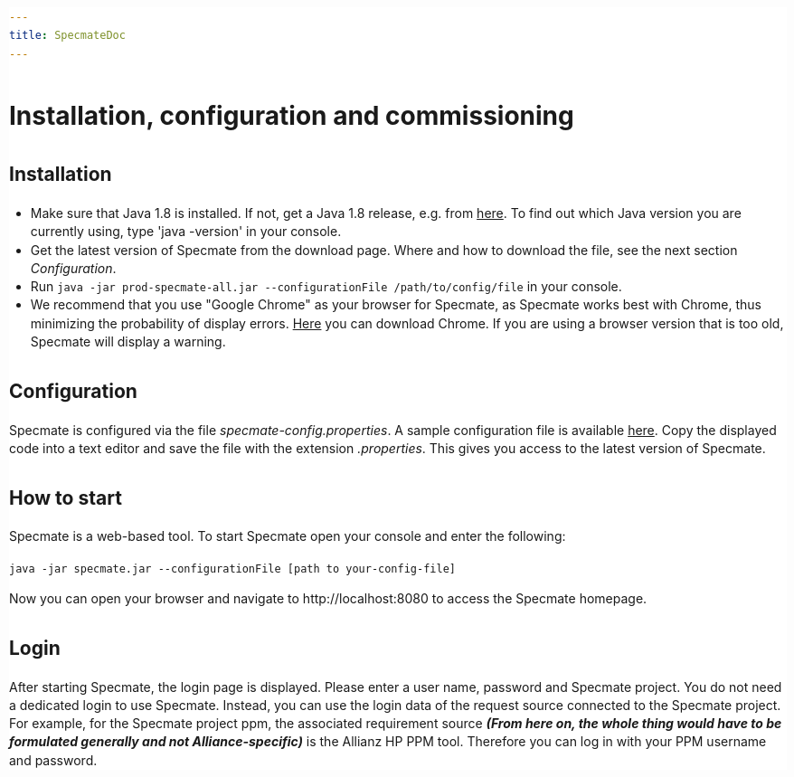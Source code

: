 ```yaml
---
title: SpecmateDoc
---
```


# Installation, configuration and commissioning

## Installation

* Make sure that Java 1.8 is installed. If not, get a Java 1.8 release, e.g. from [here](https://www.oracle.com/technetwork/java/javase/downloads/jdk8-downloads-2133151.html). To find out which Java version you are currently using, type 'java -version' in your console.
* Get the latest version of Specmate from the download page. Where and how to download the file, see the next section *Configuration*.
* Run `java -jar prod-specmate-all.jar --configurationFile /path/to/config/file` in your console.
* We recommend that you use  "Google Chrome" as your browser for Specmate, as Specmate works best with Chrome, thus minimizing the probability of display errors. [Here](https://www.google.com/intl/de_de/chrome/) you can download Chrome. If you are using a browser version that is too old, Specmate will display a warning.

## Configuration
Specmate is configured via the file *specmate-config.properties*. A sample configuration file is available [here](https://github.com/junkerm/specmate/blob/develop/bundles/specmate-config/config/specmate-config.properties).
Copy the displayed code into a text editor and save the file with the extension *.properties*. This gives you access to the latest version of Specmate.


## How to start

Specmate is a web-based tool. To start Specmate open your console and enter the following:
```properties
java -jar specmate.jar --configurationFile [path to your-config-file]
```

Now you can open your browser and navigate to http://localhost:8080 to access the Specmate homepage.



## Login


After starting Specmate, the login page is displayed. Please enter a user name, password and Specmate project. You do not need a dedicated login to use Specmate. Instead, you can use the login data of the request source connected to the Specmate project. For example, for the Specmate project ppm, the associated requirement source ***(From here on, the whole thing would have to be formulated generally and not Alliance-specific)*** is the Allianz HP PPM tool. Therefore you can log in with your PPM username and password.

